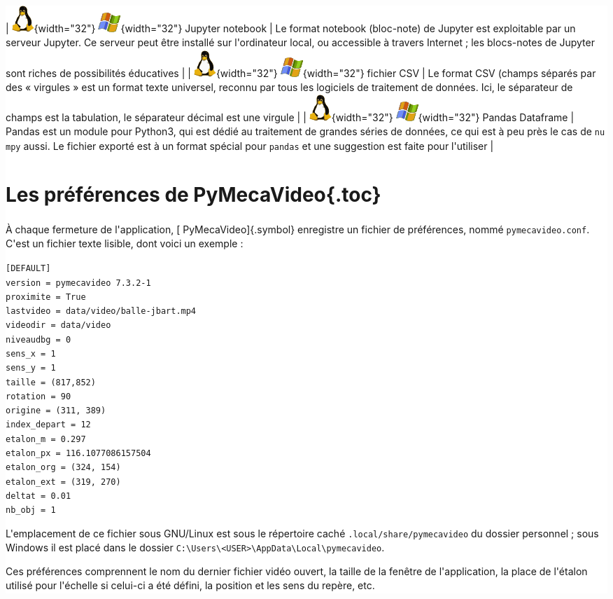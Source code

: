 |  ![](tux-w32.png){width="32"} ![](win-w32.png){width="32"} Jupyter notebook | Le format notebook (bloc-note) de Jupyter est exploitable par un serveur Jupyter. Ce serveur peut être installé sur l'ordinateur local, ou accessible à travers Internet ; les blocs-notes de Jupyter sont riches de possibilités éducatives |
|  ![](tux-w32.png){width="32"} ![](win-w32.png){width="32"} fichier CSV | Le format CSV (champs séparés par des « virgules » est un format texte universel, reconnu par tous les logiciels de traitement de données. Ici, le séparateur de champs est la tabulation, le séparateur décimal est une virgule |
|  ![](tux-w32.png){width="32"} ![](win-w32.png){width="32"} Pandas Dataframe | Pandas est un module pour Python3, qui est dédié au traitement de grandes séries de données, ce qui est à peu près le cas de `numpy` aussi. Le fichier exporté est à un format spécial pour `pandas` et une suggestion est faite pour l'utiliser |

# Les préférences de PyMecaVideo{.toc}

À chaque fermeture de l'application, [ PyMecaVideo]{.symbol} enregistre un fichier de préférences,
nommé `pymecavideo.conf`.
C'est un fichier texte lisible, dont voici un exemple :

``` programlisting
[DEFAULT]
version = pymecavideo 7.3.2-1
proximite = True
lastvideo = data/video/balle-jbart.mp4
videodir = data/video
niveaudbg = 0
sens_x = 1
sens_y = 1
taille = (817,852)
rotation = 90
origine = (311, 389)
index_depart = 12
etalon_m = 0.297
etalon_px = 116.1077086157504
etalon_org = (324, 154)
etalon_ext = (319, 270)
deltat = 0.01
nb_obj = 1
```

L'emplacement de ce fichier sous GNU/Linux est sous le répertoire caché 
`.local/share/pymecavideo` du dossier personnel ; sous Windows il est
placé dans le dossier `C:\Users\<USER>\AppData\Local\pymecavideo`.

Ces préférences comprennent le nom du dernier fichier vidéo ouvert, la
taille de la fenêtre de l'application, la place de l'étalon utilisé pour l'échelle
si celui-ci a été défini, la position et les sens du repère, etc.
